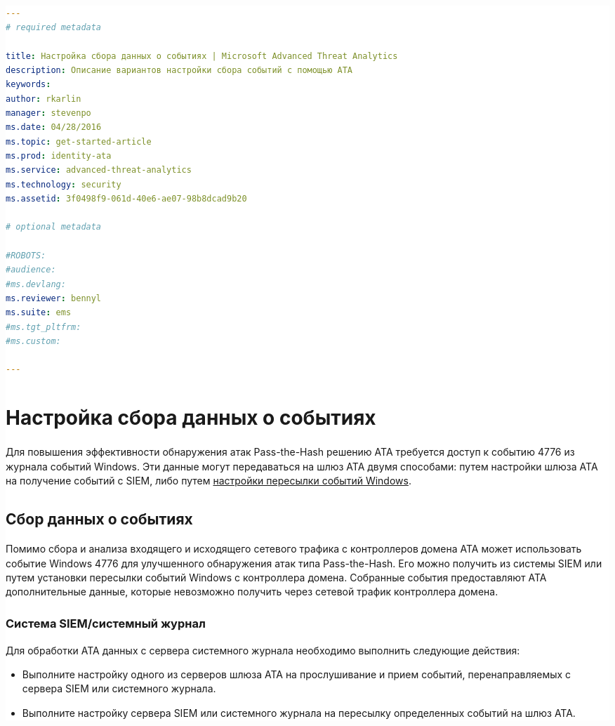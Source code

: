 ```yaml
---
# required metadata

title: Настройка сбора данных о событиях | Microsoft Advanced Threat Analytics
description: Описание вариантов настройки сбора событий с помощью ATA
keywords:
author: rkarlin
manager: stevenpo
ms.date: 04/28/2016
ms.topic: get-started-article
ms.prod: identity-ata
ms.service: advanced-threat-analytics
ms.technology: security
ms.assetid: 3f0498f9-061d-40e6-ae07-98b8dcad9b20

# optional metadata

#ROBOTS:
#audience:
#ms.devlang:
ms.reviewer: bennyl
ms.suite: ems
#ms.tgt_pltfrm:
#ms.custom:

---
```


# Настройка сбора данных о событиях
Для повышения эффективности обнаружения атак Pass-the-Hash решению ATA требуется доступ к событию 4776 из журнала событий Windows. Эти данные могут передаваться на шлюз ATA двумя способами: путем настройки шлюза ATA на получение событий с SIEM, либо путем [настройки пересылки событий Windows](#configuring-windows-event-forwarding).

## Сбор данных о событиях
Помимо сбора и анализа входящего и исходящего сетевого трафика с контроллеров домена ATA может использовать событие Windows 4776 для улучшенного обнаружения атак типа Pass-the-Hash. Его можно получить из системы SIEM или путем установки пересылки событий Windows с контроллера домена. Собранные события предоставляют ATA дополнительные данные, которые невозможно получить через сетевой трафик контроллера домена.

### Система SIEM/системный журнал
Для обработки ATA данных с сервера системного журнала необходимо выполнить следующие действия:

-   Выполните настройку одного из серверов шлюза ATA на прослушивание и прием событий, перенаправляемых с сервера SIEM или системного журнала.

-   Выполните настройку сервера SIEM или системного журнала на пересылку определенных событий на шлюз ATA.
